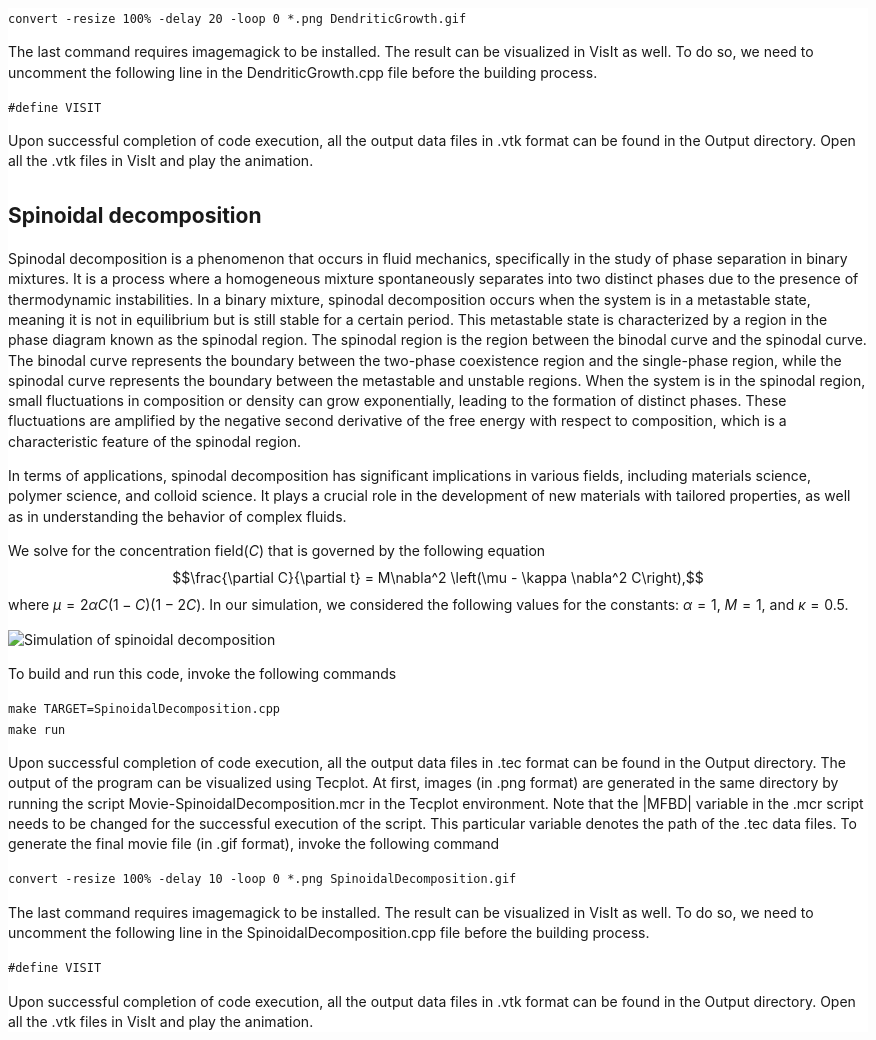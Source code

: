 ```
convert -resize 100% -delay 20 -loop 0 *.png DendriticGrowth.gif
```
The last command requires imagemagick to be installed. The result can be visualized in VisIt as well. To do so, we need to uncomment the following line in the DendriticGrowth.cpp file before the building process.
```
#define VISIT
```
Upon successful completion of code execution, all the output data files in .vtk format can be found in the Output directory. Open all the .vtk files in VisIt and play the animation.


## Spinoidal decomposition

Spinodal decomposition is a phenomenon that occurs in fluid mechanics, specifically in the study of phase separation in binary mixtures. It is a process where a homogeneous mixture spontaneously separates into two distinct phases due to the presence of thermodynamic instabilities. In a binary mixture, spinodal decomposition occurs when the system is in a metastable state, meaning it is not in equilibrium but is still stable for a certain period. This metastable state is characterized by a region in the phase diagram known as the spinodal region. The spinodal region is the region between the binodal curve and the spinodal curve. The binodal curve represents the boundary between the two-phase coexistence region and the single-phase region, while the spinodal curve represents the boundary between the metastable and unstable regions. When the system is in the spinodal region, small fluctuations in composition or density can grow exponentially, leading to the formation of distinct phases. These fluctuations are amplified by the negative second derivative of the free energy with respect to composition, which is a characteristic feature of the spinodal region.

In terms of applications, spinodal decomposition has significant implications in various fields, including materials science, polymer science, and colloid science. It plays a crucial role in the development of new materials with tailored properties, as well as in understanding the behavior of complex fluids.

We solve for the concentration field($C$) that is governed by the following equation
$$\frac{\partial C}{\partial t} = M\nabla^2 \left(\mu - \kappa \nabla^2 C\right),$$
where $\mu = 2\alpha C(1-C) (1-2C)$. In our simulation, we considered the following values for the constants: $\alpha=1$, $M=1$, and $\kappa = 0.5$.

![Simulation of spinoidal decomposition](https://github.com/gpritam/General/blob/main/CFD/Output/SpinoidalDecomposition.gif?raw=true)

To build and run this code, invoke the following commands

```
make TARGET=SpinoidalDecomposition.cpp
make run
```
Upon successful completion of code execution, all the output data files in .tec format can be found in the Output directory. The output of the program can be visualized using Tecplot. At first, images (in .png format) are generated in the same directory by running the script Movie-SpinoidalDecomposition.mcr in the Tecplot environment. Note that the |MFBD| variable in the .mcr script needs to be changed for the successful execution of the script. This particular variable denotes the path of the .tec data files. To generate the final movie file (in .gif format), invoke the following command

```
convert -resize 100% -delay 10 -loop 0 *.png SpinoidalDecomposition.gif
```
The last command requires imagemagick to be installed. The result can be visualized in VisIt as well. To do so, we need to uncomment the following line in the SpinoidalDecomposition.cpp file before the building process.
```
#define VISIT
```
Upon successful completion of code execution, all the output data files in .vtk format can be found in the Output directory. Open all the .vtk files in VisIt and play the animation.
